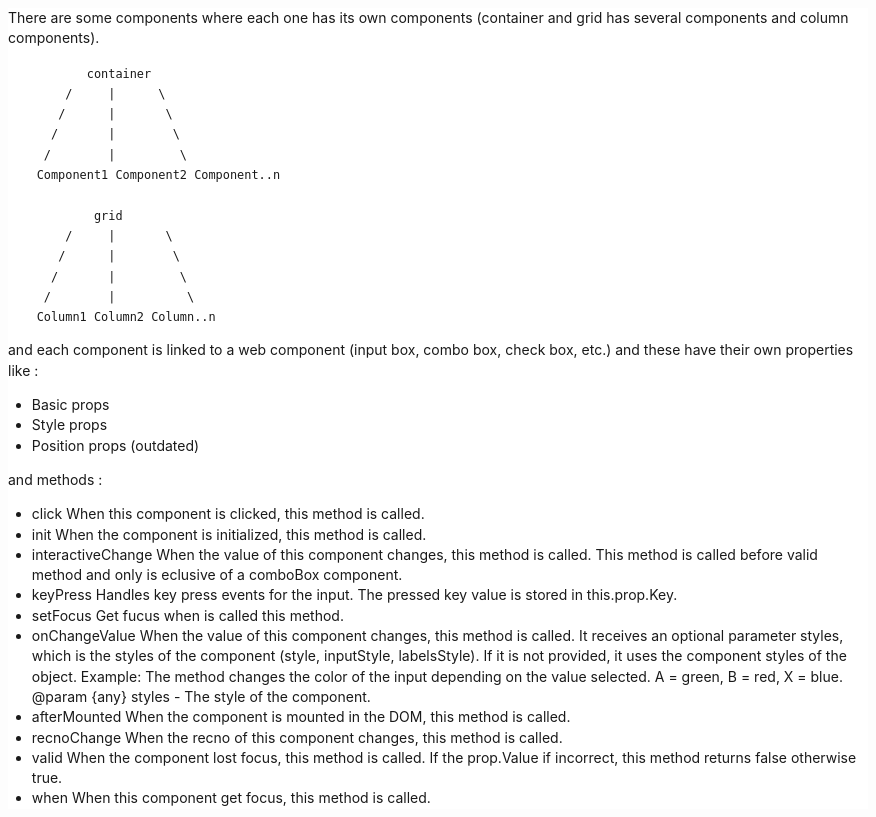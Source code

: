 There are some components where each one has its own components (container and grid has several components  and column components).
                
               container
            /     |      \
           /      |       \
          /       |        \
         /        |         \
        Component1 Component2 Component..n

                grid
            /     |       \
           /      |        \
          /       |         \
         /        |          \
        Column1 Column2 Column..n

and each component is linked to a web component (input box, combo box, check box, etc.) and these have their own properties like :

- Basic props
- Style props
- Position props (outdated)

 and methods :

- click
   When this component is clicked, this method is called.
- init
   When the component is initialized, this method is called.
- interactiveChange
   When the value of this component changes, this method is called. This method is called before valid method and only is eclusive of a comboBox component.
- keyPress
    Handles key press events for the input.
    The pressed key value is stored in this.prop.Key.
- setFocus
    Get fucus when is called this method.
- onChangeValue 
    When the value of this component changes, this method is called.
    It receives an optional parameter styles, which is the styles of the component (style, inputStyle, labelsStyle).
    If it is not provided, it uses the component styles of the object.
    Example: The method changes the color of the input depending on the value selected.
    A = green, B = red, X = blue.
    @param {any} styles - The style of the component.
- afterMounted
    When the component is mounted in the DOM, this method is called.
- recnoChange 
   When the recno of this component changes, this method is called.    
- valid
    When the component lost focus, this method is called. If the prop.Value if incorrect, this method returns false otherwise true.
- when
    When this component get focus, this method is called.
